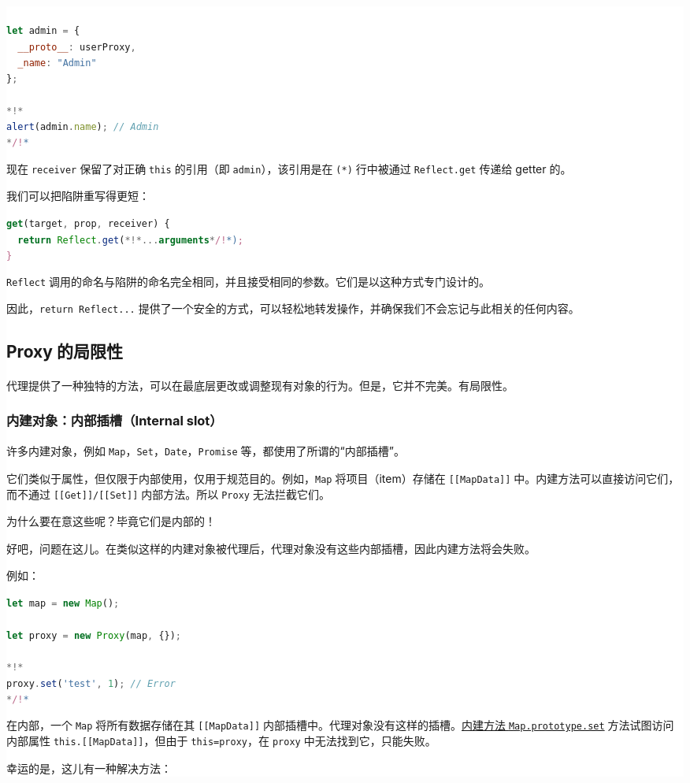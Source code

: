 ```js run

let admin = {
  __proto__: userProxy,
  _name: "Admin"
};

*!*
alert(admin.name); // Admin
*/!*
```

现在 `receiver` 保留了对正确 `this` 的引用（即 `admin`），该引用是在 `(*)` 行中被通过 `Reflect.get` 传递给 getter 的。

我们可以把陷阱重写得更短： 

```js
get(target, prop, receiver) {
  return Reflect.get(*!*...arguments*/!*);
}
```


`Reflect` 调用的命名与陷阱的命名完全相同，并且接受相同的参数。它们是以这种方式专门设计的。

因此，`return Reflect...` 提供了一个安全的方式，可以轻松地转发操作，并确保我们不会忘记与此相关的任何内容。

## Proxy 的局限性

代理提供了一种独特的方法，可以在最底层更改或调整现有对象的行为。但是，它并不完美。有局限性。

### 内建对象：内部插槽（Internal slot）

许多内建对象，例如 `Map`，`Set`，`Date`，`Promise` 等，都使用了所谓的“内部插槽”。

它们类似于属性，但仅限于内部使用，仅用于规范目的。例如，`Map` 将项目（item）存储在 `[[MapData]]` 中。内建方法可以直接访问它们，而不通过 `[[Get]]/[[Set]]` 内部方法。所以 `Proxy` 无法拦截它们。

为什么要在意这些呢？毕竟它们是内部的！

好吧，问题在这儿。在类似这样的内建对象被代理后，代理对象没有这些内部插槽，因此内建方法将会失败。

例如：

```js run
let map = new Map();

let proxy = new Proxy(map, {});

*!*
proxy.set('test', 1); // Error
*/!*
```

在内部，一个 `Map` 将所有数据存储在其 `[[MapData]]` 内部插槽中。代理对象没有这样的插槽。[内建方法 `Map.prototype.set`](https://tc39.es/ecma262/#sec-map.prototype.set) 方法试图访问内部属性 `this.[[MapData]]`，但由于 `this=proxy`，在 `proxy` 中无法找到它，只能失败。

幸运的是，这儿有一种解决方法：
